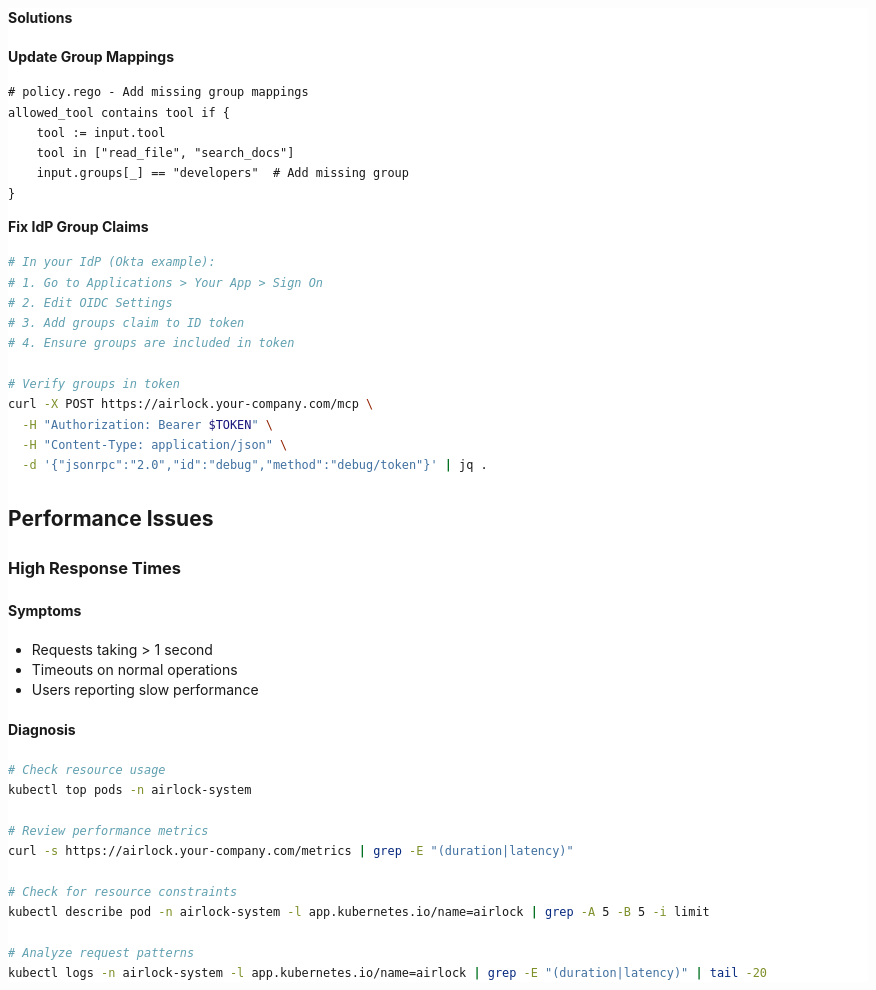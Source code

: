 #### Solutions

**Update Group Mappings**
```rego
# policy.rego - Add missing group mappings
allowed_tool contains tool if {
    tool := input.tool
    tool in ["read_file", "search_docs"]
    input.groups[_] == "developers"  # Add missing group
}
```

**Fix IdP Group Claims**
```bash
# In your IdP (Okta example):
# 1. Go to Applications > Your App > Sign On
# 2. Edit OIDC Settings
# 3. Add groups claim to ID token
# 4. Ensure groups are included in token

# Verify groups in token
curl -X POST https://airlock.your-company.com/mcp \
  -H "Authorization: Bearer $TOKEN" \
  -H "Content-Type: application/json" \
  -d '{"jsonrpc":"2.0","id":"debug","method":"debug/token"}' | jq .
```

## Performance Issues

### High Response Times

#### Symptoms
- Requests taking > 1 second
- Timeouts on normal operations
- Users reporting slow performance

#### Diagnosis
```bash
# Check resource usage
kubectl top pods -n airlock-system

# Review performance metrics
curl -s https://airlock.your-company.com/metrics | grep -E "(duration|latency)"

# Check for resource constraints
kubectl describe pod -n airlock-system -l app.kubernetes.io/name=airlock | grep -A 5 -B 5 -i limit

# Analyze request patterns
kubectl logs -n airlock-system -l app.kubernetes.io/name=airlock | grep -E "(duration|latency)" | tail -20
```
